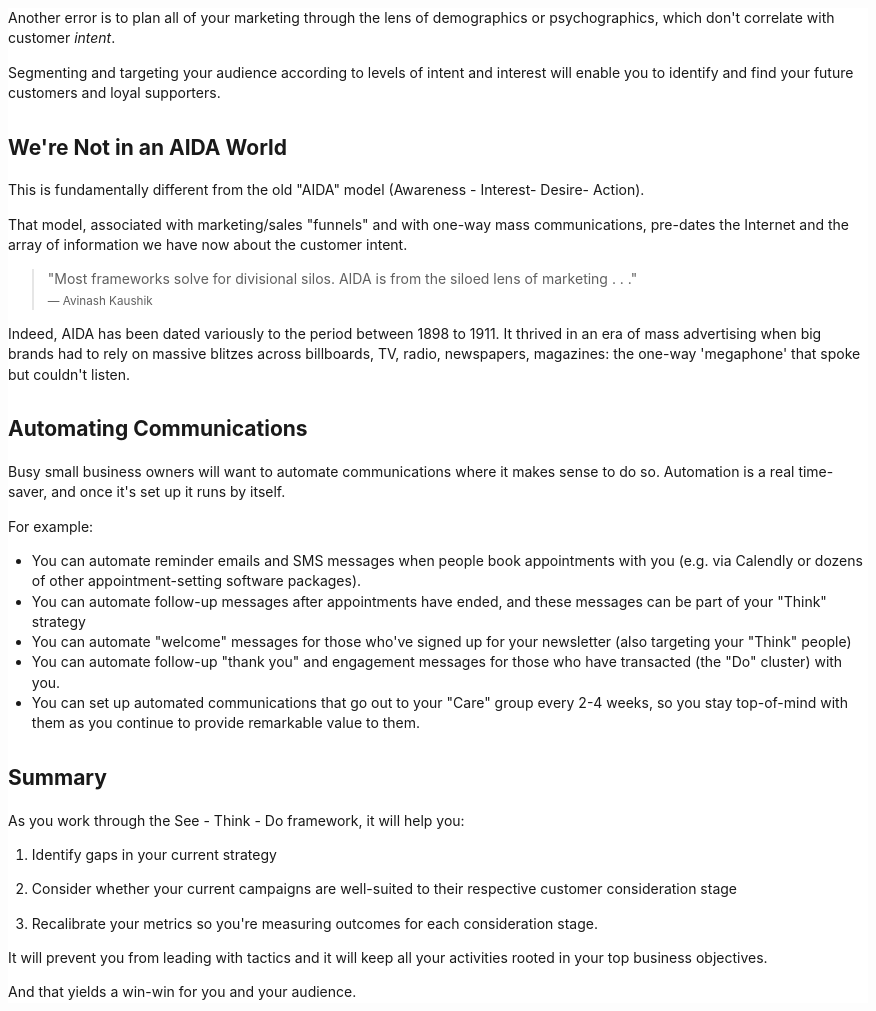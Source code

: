 Another error is to plan all of your marketing through the lens of demographics or psychographics, which don't correlate with customer <em>intent</em>. 

Segmenting and targeting your audience according to levels of intent and interest will enable you to identify and find your future customers and loyal supporters.


## We're Not in an AIDA World 

This is fundamentally different from the old "AIDA" model (Awareness - Interest- Desire- Action). 

That model, associated with marketing/sales "funnels" and with one-way mass communications, pre-dates the Internet and the array of information we have now about the customer intent. 

> "Most frameworks solve for divisional silos. AIDA is from the siloed lens of marketing . . ." <br/>
<small>— Avinash Kaushik</small>

Indeed, AIDA has been dated variously to the period between 1898 to 1911. It thrived in an era of mass advertising when big brands had to rely on massive blitzes across billboards, TV, radio, newspapers, magazines: the one-way 'megaphone' that spoke but couldn't listen.  

## Automating Communications

Busy small business owners will want to automate communications where it makes sense to do so. Automation is a real time-saver, and once it's set up it runs by itself. 

For example: 

* You can automate reminder emails and SMS messages when people book appointments with you (e.g. via Calendly or dozens of other appointment-setting software packages).
* You can automate follow-up messages after appointments have ended, and these messages can be part of your "Think" strategy
* You can automate "welcome" messages for those who've signed up for your newsletter (also targeting your "Think" people)
* You can automate follow-up "thank you" and engagement messages for those who have transacted (the "Do" cluster) with you.
* You can set up automated communications that go out to your "Care" group every 2-4 weeks, so you stay top-of-mind with them as you continue to provide remarkable value to them.

## Summary

As you work through the See - Think - Do framework, it will help you:

1. Identify gaps in your current strategy

2. Consider whether your current campaigns are well-suited to their respective customer consideration stage

3. Recalibrate your metrics so you're measuring outcomes for each consideration stage. 

It will prevent you from leading with tactics and it will keep all your activities rooted in your top business objectives. 

And that yields a win-win for you and your audience.

